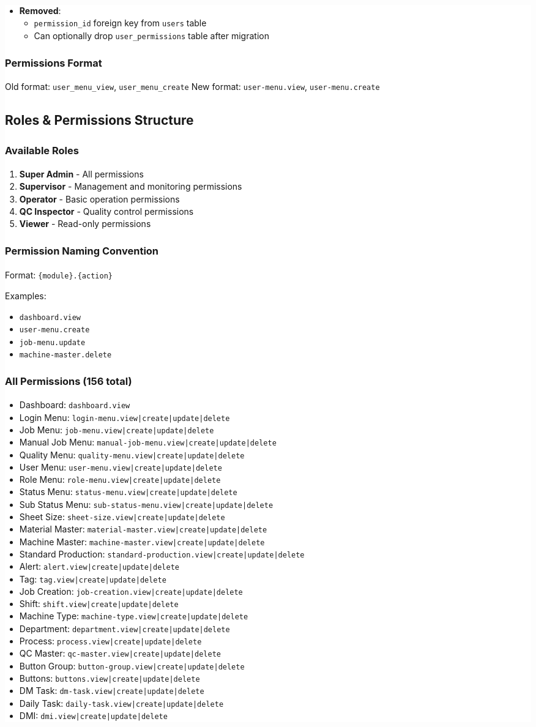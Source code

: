 - **Removed**:
  - `permission_id` foreign key from `users` table
  - Can optionally drop `user_permissions` table after migration

### Permissions Format
Old format: `user_menu_view`, `user_menu_create`
New format: `user-menu.view`, `user-menu.create`

## Roles & Permissions Structure

### Available Roles
1. **Super Admin** - All permissions
2. **Supervisor** - Management and monitoring permissions
3. **Operator** - Basic operation permissions
4. **QC Inspector** - Quality control permissions
5. **Viewer** - Read-only permissions

### Permission Naming Convention
Format: `{module}.{action}`

Examples:
- `dashboard.view`
- `user-menu.create`
- `job-menu.update`
- `machine-master.delete`

### All Permissions (156 total)
- Dashboard: `dashboard.view`
- Login Menu: `login-menu.view|create|update|delete`
- Job Menu: `job-menu.view|create|update|delete`
- Manual Job Menu: `manual-job-menu.view|create|update|delete`
- Quality Menu: `quality-menu.view|create|update|delete`
- User Menu: `user-menu.view|create|update|delete`
- Role Menu: `role-menu.view|create|update|delete`
- Status Menu: `status-menu.view|create|update|delete`
- Sub Status Menu: `sub-status-menu.view|create|update|delete`
- Sheet Size: `sheet-size.view|create|update|delete`
- Material Master: `material-master.view|create|update|delete`
- Machine Master: `machine-master.view|create|update|delete`
- Standard Production: `standard-production.view|create|update|delete`
- Alert: `alert.view|create|update|delete`
- Tag: `tag.view|create|update|delete`
- Job Creation: `job-creation.view|create|update|delete`
- Shift: `shift.view|create|update|delete`
- Machine Type: `machine-type.view|create|update|delete`
- Department: `department.view|create|update|delete`
- Process: `process.view|create|update|delete`
- QC Master: `qc-master.view|create|update|delete`
- Button Group: `button-group.view|create|update|delete`
- Buttons: `buttons.view|create|update|delete`
- DM Task: `dm-task.view|create|update|delete`
- Daily Task: `daily-task.view|create|update|delete`
- DMI: `dmi.view|create|update|delete`
